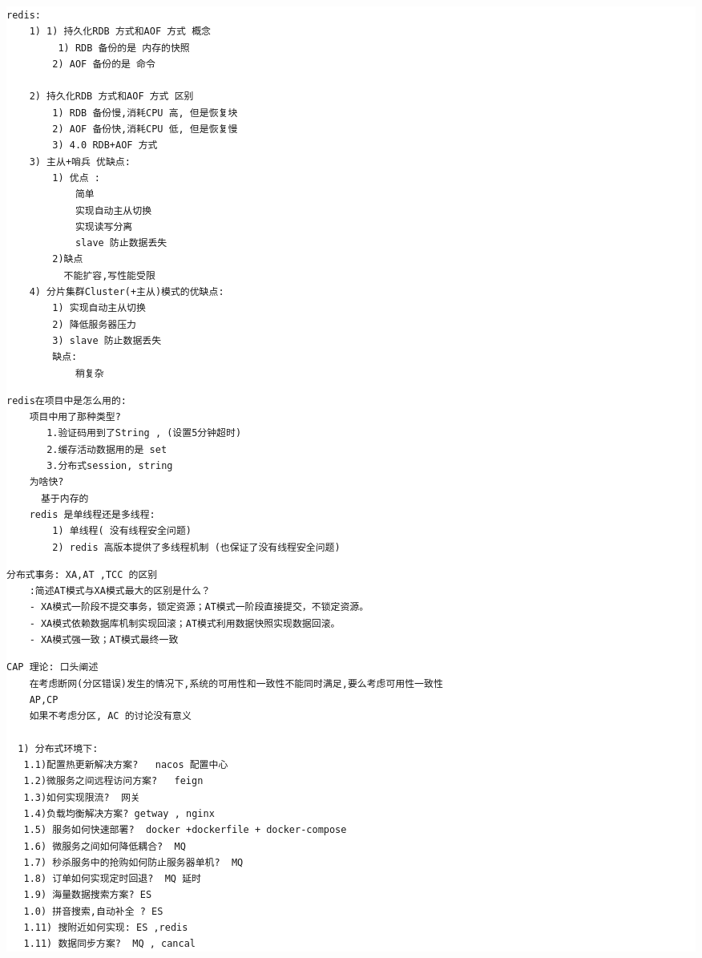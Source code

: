 ```properties
redis:
	1) 1) 持久化RDB 方式和AOF 方式 概念
   		 1) RDB 备份的是 内存的快照
    	2) AOF 备份的是 命令

    2) 持久化RDB 方式和AOF 方式 区别
        1) RDB 备份慢,消耗CPU 高, 但是恢复块
        2) AOF 备份快,消耗CPU 低, 但是恢复慢
        3) 4.0 RDB+AOF 方式
    3) 主从+哨兵 优缺点:
        1) 优点 :
            简单
            实现自动主从切换
            实现读写分离
            slave 防止数据丢失
        2)缺点
          不能扩容,写性能受限
    4) 分片集群Cluster(+主从)模式的优缺点:
        1) 实现自动主从切换
        2) 降低服务器压力
        3) slave 防止数据丢失
        缺点:
            稍复杂
```

```properties
redis在项目中是怎么用的:
    项目中用了那种类型?
       1.验证码用到了String , (设置5分钟超时)
       2.缓存活动数据用的是 set 
       3.分布式session, string
    为啥快?
      基于内存的   
    redis 是单线程还是多线程:
        1) 单线程( 没有线程安全问题) 
        2) redis 高版本提供了多线程机制 (也保证了没有线程安全问题)
```

```properties
分布式事务: XA,AT ,TCC 的区别
	:简述AT模式与XA模式最大的区别是什么？
    - XA模式一阶段不提交事务，锁定资源；AT模式一阶段直接提交，不锁定资源。
    - XA模式依赖数据库机制实现回滚；AT模式利用数据快照实现数据回滚。
    - XA模式强一致；AT模式最终一致
```

```properties
CAP 理论: 口头阐述
	在考虑断网(分区错误)发生的情况下,系统的可用性和一致性不能同时满足,要么考虑可用性一致性
	AP,CP
    如果不考虑分区, AC 的讨论没有意义
    
  1) 分布式环境下:
   1.1)配置热更新解决方案?   nacos 配置中心
   1.2)微服务之间远程访问方案?   feign 
   1.3)如何实现限流?  网关
   1.4)负载均衡解决方案? getway , nginx
   1.5) 服务如何快速部署?  docker +dockerfile + docker-compose
   1.6) 微服务之间如何降低耦合?  MQ 
   1.7) 秒杀服务中的抢购如何防止服务器单机?  MQ 
   1.8) 订单如何实现定时回退?  MQ 延时
   1.9) 海量数据搜索方案? ES
   1.0) 拼音搜索,自动补全 ? ES
   1.11) 搜附近如何实现: ES ,redis
   1.11) 数据同步方案?  MQ , cancal 
```